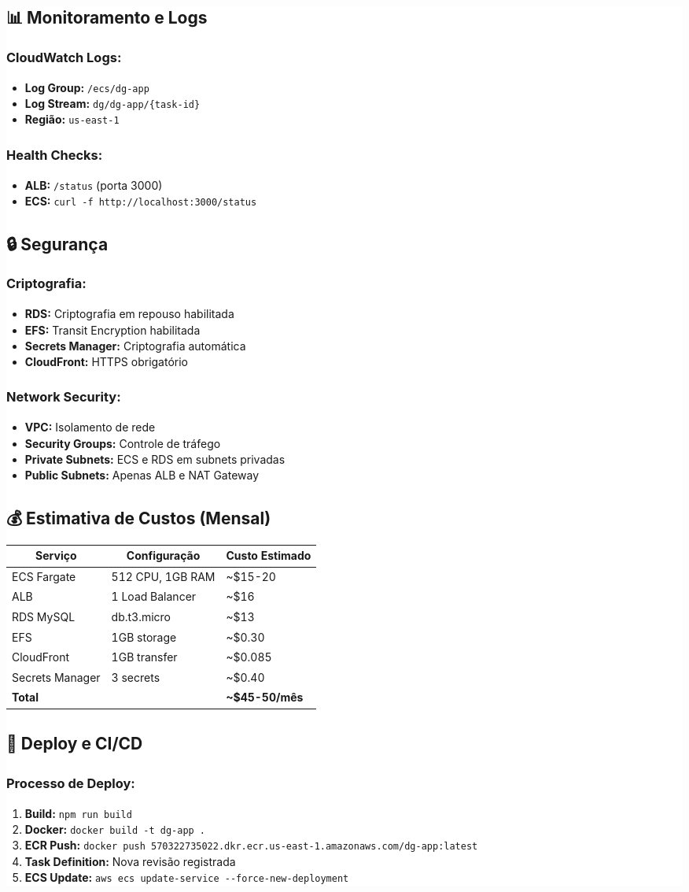 ## 📊 Monitoramento e Logs

### **CloudWatch Logs:**
- **Log Group:** `/ecs/dg-app`
- **Log Stream:** `dg/dg-app/{task-id}`
- **Região:** `us-east-1`

### **Health Checks:**
- **ALB:** `/status` (porta 3000)
- **ECS:** `curl -f http://localhost:3000/status`

## 🔒 Segurança

### **Criptografia:**
- **RDS:** Criptografia em repouso habilitada
- **EFS:** Transit Encryption habilitada
- **Secrets Manager:** Criptografia automática
- **CloudFront:** HTTPS obrigatório

### **Network Security:**
- **VPC:** Isolamento de rede
- **Security Groups:** Controle de tráfego
- **Private Subnets:** ECS e RDS em subnets privadas
- **Public Subnets:** Apenas ALB e NAT Gateway

## 💰 Estimativa de Custos (Mensal)

| Serviço | Configuração | Custo Estimado |
|---------|-------------|----------------|
| ECS Fargate | 512 CPU, 1GB RAM | ~$15-20 |
| ALB | 1 Load Balancer | ~$16 |
| RDS MySQL | db.t3.micro | ~$13 |
| EFS | 1GB storage | ~$0.30 |
| CloudFront | 1GB transfer | ~$0.085 |
| Secrets Manager | 3 secrets | ~$0.40 |
| **Total** | | **~$45-50/mês** |

## 🚀 Deploy e CI/CD

### **Processo de Deploy:**
1. **Build:** `npm run build`
2. **Docker:** `docker build -t dg-app .`
3. **ECR Push:** `docker push 570322735022.dkr.ecr.us-east-1.amazonaws.com/dg-app:latest`
4. **Task Definition:** Nova revisão registrada
5. **ECS Update:** `aws ecs update-service --force-new-deployment`
